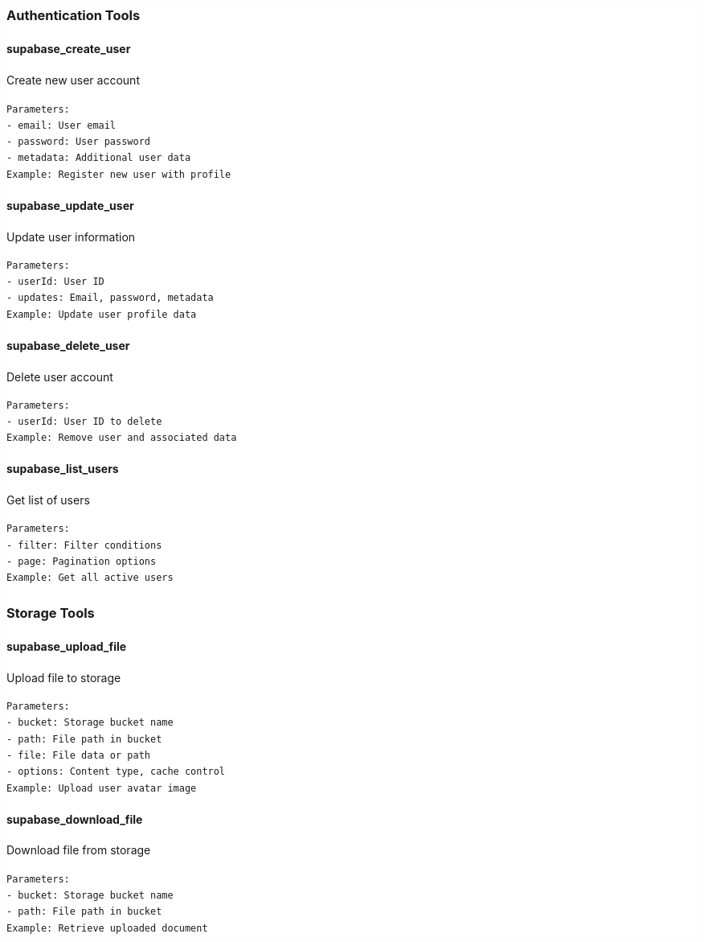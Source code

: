 ### Authentication Tools

#### **supabase_create_user**
Create new user account
```
Parameters:
- email: User email
- password: User password
- metadata: Additional user data
Example: Register new user with profile
```

#### **supabase_update_user**
Update user information
```
Parameters:
- userId: User ID
- updates: Email, password, metadata
Example: Update user profile data
```

#### **supabase_delete_user**
Delete user account
```
Parameters:
- userId: User ID to delete
Example: Remove user and associated data
```

#### **supabase_list_users**
Get list of users
```
Parameters:
- filter: Filter conditions
- page: Pagination options
Example: Get all active users
```

### Storage Tools

#### **supabase_upload_file**
Upload file to storage
```
Parameters:
- bucket: Storage bucket name
- path: File path in bucket
- file: File data or path
- options: Content type, cache control
Example: Upload user avatar image
```

#### **supabase_download_file**
Download file from storage
```
Parameters:
- bucket: Storage bucket name
- path: File path in bucket
Example: Retrieve uploaded document
```
